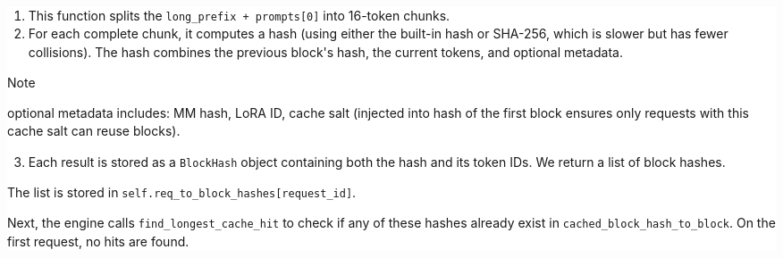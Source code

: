 1. This function splits the <code>long_prefix + prompts[0]</code> into 16-token chunks.
2. For each complete chunk, it computes a hash (using either the built-in hash or SHA-256, which is slower but has fewer collisions). The hash combines the previous block's hash, the current tokens, and optional metadata.
> [!NOTE]
> optional metadata includes: MM hash, LoRA ID, cache salt (injected into hash of the first block ensures only requests with this cache salt can reuse blocks).
3. Each result is stored as a <code>BlockHash</code> object containing both the hash and its token IDs. We return a list of block hashes.

The list is stored in <code>self.req_to_block_hashes[request_id]</code>.

Next, the engine calls <code>find_longest_cache_hit</code> to check if any of these hashes already exist in <code>cached_block_hash_to_block</code>. On the first request, no hits are found.

<p align="center">
<picture>
